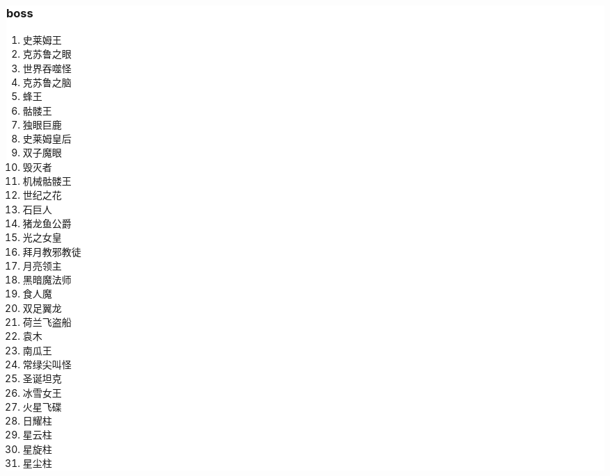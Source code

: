 ### boss
1. 史莱姆王
2. 克苏鲁之眼
3. 世界吞噬怪
4. 克苏鲁之脑
5. 蜂王
6. 骷髅王
7. 独眼巨鹿
8. 史莱姆皇后
9. 双子魔眼
10. 毁灭者
11. 机械骷髅王
12. 世纪之花
13. 石巨人
14. 猪龙鱼公爵
15. 光之女皇
16. 拜月教邪教徒
17. 月亮领主
18. 黑暗魔法师
19. 食人魔
20. 双足翼龙
21. 荷兰飞盗船
22. 袁木
23. 南瓜王
24. 常绿尖叫怪
25. 圣诞坦克
26. 冰雪女王
27. 火星飞碟
28. 日耀柱
29. 星云柱
30. 星旋柱
31. 星尘柱